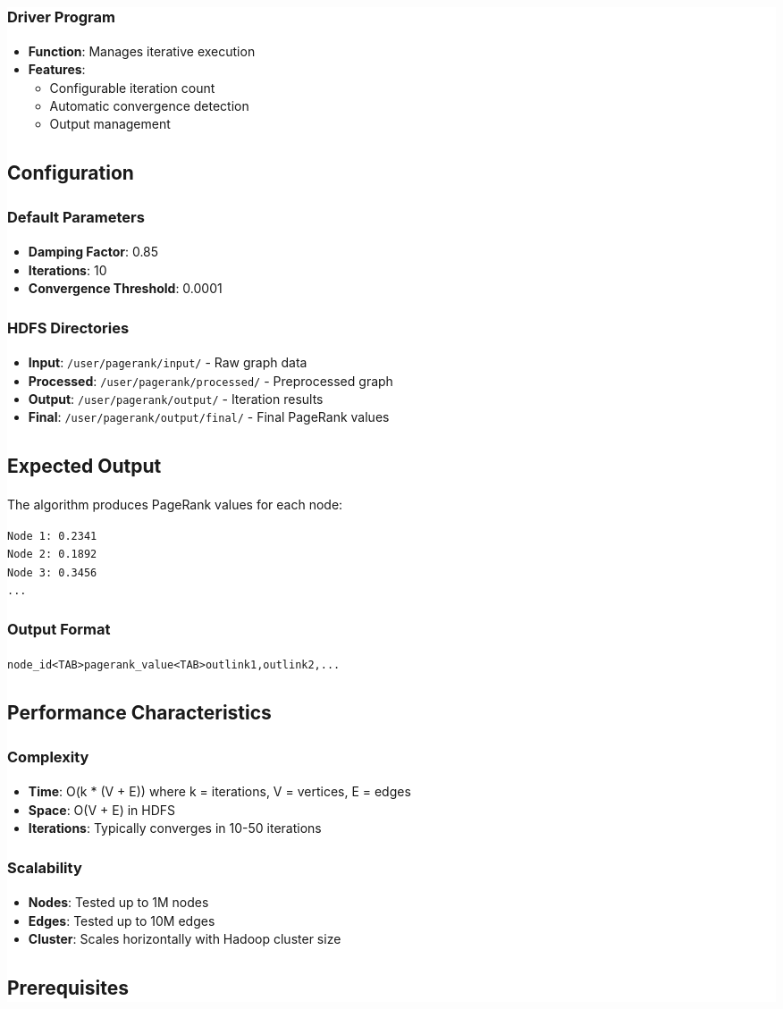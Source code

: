### Driver Program
- **Function**: Manages iterative execution
- **Features**: 
  - Configurable iteration count
  - Automatic convergence detection
  - Output management

## Configuration

### Default Parameters
- **Damping Factor**: 0.85
- **Iterations**: 10
- **Convergence Threshold**: 0.0001

### HDFS Directories
- **Input**: `/user/pagerank/input/` - Raw graph data
- **Processed**: `/user/pagerank/processed/` - Preprocessed graph
- **Output**: `/user/pagerank/output/` - Iteration results
- **Final**: `/user/pagerank/output/final/` - Final PageRank values

## Expected Output

The algorithm produces PageRank values for each node:
```
Node 1: 0.2341
Node 2: 0.1892
Node 3: 0.3456
...
```

### Output Format
```
node_id<TAB>pagerank_value<TAB>outlink1,outlink2,...
```

## Performance Characteristics

### Complexity
- **Time**: O(k * (V + E)) where k = iterations, V = vertices, E = edges
- **Space**: O(V + E) in HDFS
- **Iterations**: Typically converges in 10-50 iterations

### Scalability
- **Nodes**: Tested up to 1M nodes
- **Edges**: Tested up to 10M edges
- **Cluster**: Scales horizontally with Hadoop cluster size

## Prerequisites
